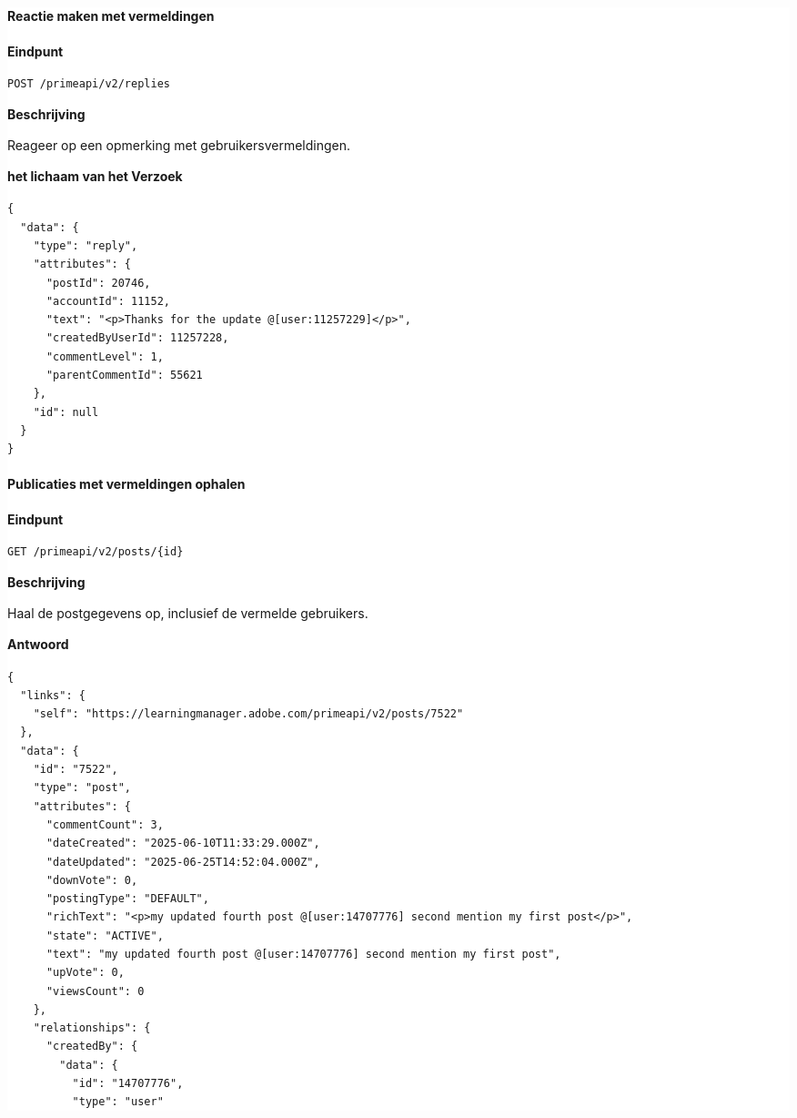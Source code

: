 #### Reactie maken met vermeldingen

**Eindpunt**

```
POST /primeapi/v2/replies
```

**Beschrijving**

Reageer op een opmerking met gebruikersvermeldingen.

**het lichaam van het Verzoek**

```
{
  "data": {
    "type": "reply",
    "attributes": {
      "postId": 20746,
      "accountId": 11152,
      "text": "<p>Thanks for the update @[user:11257229]</p>",
      "createdByUserId": 11257228,
      "commentLevel": 1,
      "parentCommentId": 55621
    },
    "id": null
  }
}
```

#### Publicaties met vermeldingen ophalen

**Eindpunt**

```
GET /primeapi/v2/posts/{id}
```

**Beschrijving**

Haal de postgegevens op, inclusief de vermelde gebruikers.

**Antwoord**

```
{
  "links": {
    "self": "https://learningmanager.adobe.com/primeapi/v2/posts/7522"
  },
  "data": {
    "id": "7522",
    "type": "post",
    "attributes": {
      "commentCount": 3,
      "dateCreated": "2025-06-10T11:33:29.000Z",
      "dateUpdated": "2025-06-25T14:52:04.000Z",
      "downVote": 0,
      "postingType": "DEFAULT",
      "richText": "<p>my updated fourth post @[user:14707776] second mention my first post</p>",
      "state": "ACTIVE",
      "text": "my updated fourth post @[user:14707776] second mention my first post",
      "upVote": 0,
      "viewsCount": 0
    },
    "relationships": {
      "createdBy": {
        "data": {
          "id": "14707776",
          "type": "user"
```